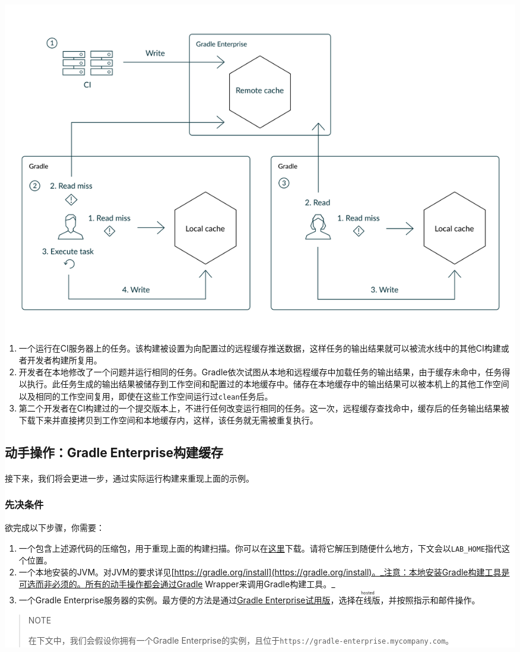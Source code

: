 ![缓存的典型场景 - 本图是SVG格式，部分浏览器可能支持有限](/img/caching-typical-scenario.svg)

1. 一个运行在CI服务器上的任务。该构建被设置为向配置过的远程缓存推送数据，这样任务的输出结果就可以被流水线中的其他CI构建或者开发者构建所复用。
2. 开发者在本地修改了一个问题并运行相同的任务。Gradle依次试图从本地和远程缓存中加载任务的输出结果，由于缓存未命中，任务得以执行。此任务生成的输出结果被储存到工作空间和配置过的本地缓存中。储存在本地缓存中的输出结果可以被本机上的其他工作空间以及相同的工作空间复用，即使在这些工作空间运行过`clean`任务后。
3. 第二个开发者在CI构建过的一个提交版本上，不进行任何改变运行相同的任务。这一次，远程缓存查找命中，缓存后的任务输出结果被下载下来并直接拷贝到工作空间和本地缓存内，这样，该任务就无需被重复执行。

## 动手操作：Gradle Enterprise构建缓存

接下来，我们将会更进一步，通过实际运行构建来重现上面的示例。

### 先决条件

欲完成以下步骤，你需要：

1. 一个包含上述源代码的压缩包，用于重现上面的构建扫描。你可以在[这里](https://docs.gradle.com/enterprise/tutorials/caching/enterprise-tutorial-caching.zip)下载。请将它解压到随便什么地方，下文会以`LAB_HOME`指代这个位置。
2. 一个本地安装的JVM。对JVM的要求详见[https://gradle.org/install](https://gradle.org/install)。_注意：本地安装Gradle构建工具是可选而非必须的。所有的动手操作都会通过Gradle Wrapper来调用Gradle构建工具。_
3. 一个Gradle Enterprise服务器的实例。最方便的方法是通过[Gradle Enterprise试用版](https://gradle.com/enterprise/trial)，选择<ruby>在线版<rt>hosted</rt></ruby>，并按照指示和邮件操作。

> NOTE
>
> 在下文中，我们会假设你拥有一个Gradle Enterprise的实例，且位于`https://gradle-enterprise.mycompany.com`。
> 
